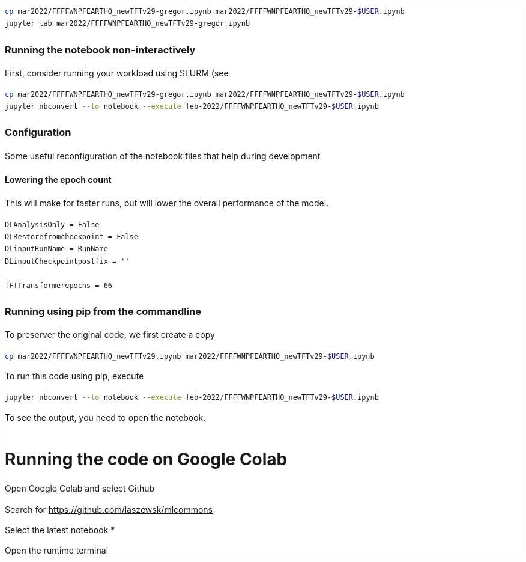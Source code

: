 ```bash
cp mar2022/FFFFWNPFEARTHQ_newTFTv29-gregor.ipynb mar2022/FFFFWNPFEARTHQ_newTFTv29-$USER.ipynb
jupyter lab mar2022/FFFFWNPFEARTHQ_newTFTv29-gregor.ipynb
```

### Running the notebook non-interactively

First, consider running your workload using SLURM (see 

```bash
cp mar2022/FFFFWNPFEARTHQ_newTFTv29-gregor.ipynb mar2022/FFFFWNPFEARTHQ_newTFTv29-$USER.ipynb
jupyter nbconvert --to notebook --execute feb-2022/FFFFWNPFEARTHQ_newTFTv29-$USER.ipynb
```
   
### Configuration
   
Some useful reconfiguration of the notebook files that help during development

#### Lowering the epoch count
   
This will make for faster runs, but will lower the overall performance of the model.

```
DLAnalysisOnly = False
DLRestorefromcheckpoint = False
DLinputRunName = RunName
DLinputCheckpointpostfix = ''

TFTTransformerepochs = 66
```
   
### Running using pip from the commandline

To preserver the original code, we first create a copy

```bash
cp mar2022/FFFFWNPFEARTHQ_newTFTv29.ipynb mar2022/FFFFWNPFEARTHQ_newTFTv29-$USER.ipynb 
```

To run this code using pip, execute

```bash
jupyter nbconvert --to notebook --execute feb-2022/FFFFWNPFEARTHQ_newTFTv29-$USER.ipynb
```

To see the output, you need to open the notebook.
   

# Running the code on Google Colab
   
Open Google Colab and select Github
   
Search for https://github.com/laszewsk/mlcommons
   
Select the latest notebook *
   
Open the runtime terminal
   